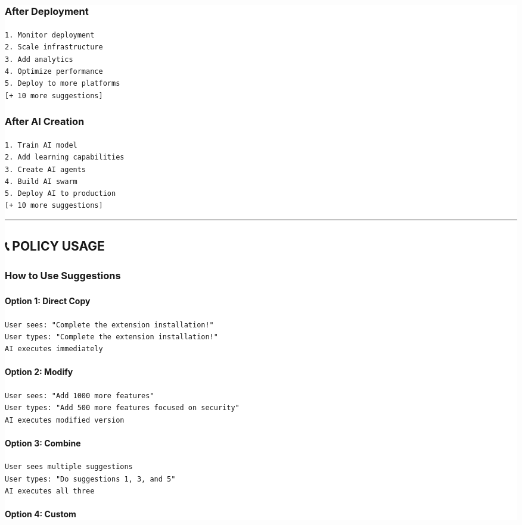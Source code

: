 ### After Deployment

```
1. Monitor deployment
2. Scale infrastructure
3. Add analytics
4. Optimize performance
5. Deploy to more platforms
[+ 10 more suggestions]
```

### After AI Creation

```
1. Train AI model
2. Add learning capabilities
3. Create AI agents
4. Build AI swarm
5. Deploy AI to production
[+ 10 more suggestions]
```

---

## 📞 POLICY USAGE

### How to Use Suggestions

#### Option 1: Direct Copy

```
User sees: "Complete the extension installation!"
User types: "Complete the extension installation!"
AI executes immediately
```

#### Option 2: Modify

```
User sees: "Add 1000 more features"
User types: "Add 500 more features focused on security"
AI executes modified version
```

#### Option 3: Combine

```
User sees multiple suggestions
User types: "Do suggestions 1, 3, and 5"
AI executes all three
```

#### Option 4: Custom

